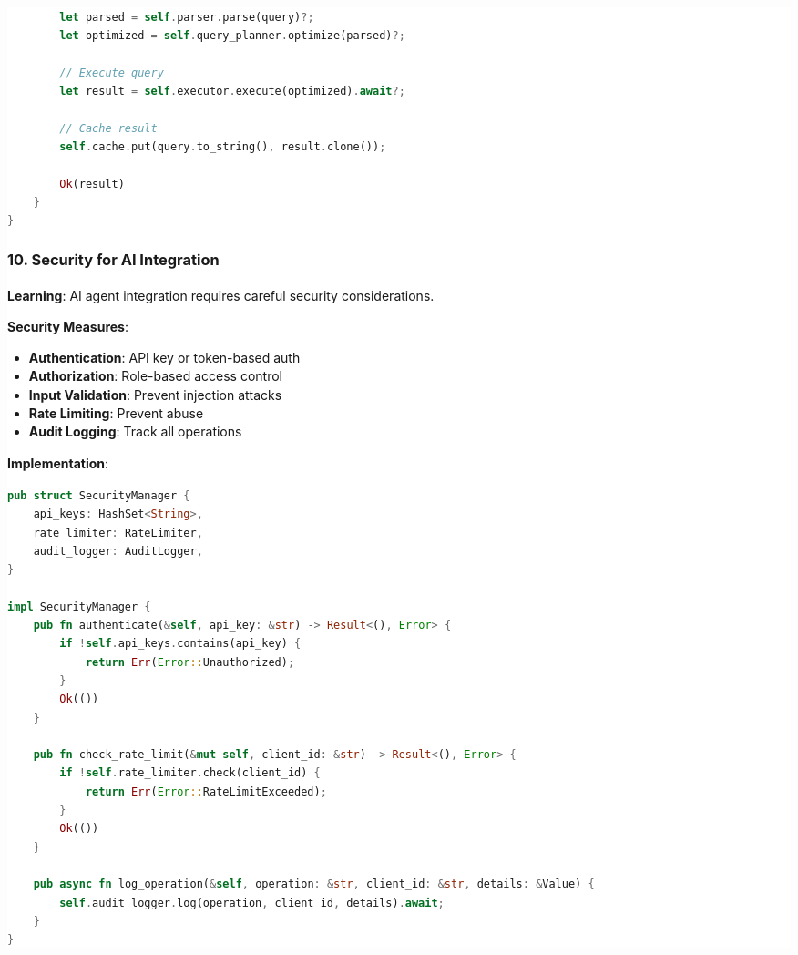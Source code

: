 ```rust
        let parsed = self.parser.parse(query)?;
        let optimized = self.query_planner.optimize(parsed)?;

        // Execute query
        let result = self.executor.execute(optimized).await?;

        // Cache result
        self.cache.put(query.to_string(), result.clone());

        Ok(result)
    }
}
```

### 10. Security for AI Integration

**Learning**: AI agent integration requires careful security considerations.

**Security Measures**:

- **Authentication**: API key or token-based auth
- **Authorization**: Role-based access control
- **Input Validation**: Prevent injection attacks
- **Rate Limiting**: Prevent abuse
- **Audit Logging**: Track all operations

**Implementation**:

```rust
pub struct SecurityManager {
    api_keys: HashSet<String>,
    rate_limiter: RateLimiter,
    audit_logger: AuditLogger,
}

impl SecurityManager {
    pub fn authenticate(&self, api_key: &str) -> Result<(), Error> {
        if !self.api_keys.contains(api_key) {
            return Err(Error::Unauthorized);
        }
        Ok(())
    }

    pub fn check_rate_limit(&mut self, client_id: &str) -> Result<(), Error> {
        if !self.rate_limiter.check(client_id) {
            return Err(Error::RateLimitExceeded);
        }
        Ok(())
    }

    pub async fn log_operation(&self, operation: &str, client_id: &str, details: &Value) {
        self.audit_logger.log(operation, client_id, details).await;
    }
}
```
